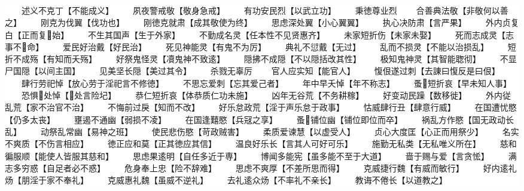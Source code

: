 　　述义不克丁【不能成义】
　　夙夜警戒敬【敬身急戒】
　　有功安民烈【以武立功】
　　秉徳尊业烈
　　合善典法敬【非敬何以善之】
　　刚克为伐翼【伐功也】
　　刚徳克就肃【成其敬使为终】
　　思虑深处翼【小心翼翼】
　　执心决防肃【言严果】
　　外内贞复白【正而复始】
　　不生其国声【生于外家】
　　不勤成名灵【任本性不见贤惠齐】
　　未家短折伤【未家未娶】
　　死而志成灵【志事不命】
　　爱民好治戴【好民治】
　　死见神能灵【有鬼不为厉】
　　典礼不愆戴【无过】
　　乱而不损灵【不能以治损乱】
　　短折不成殇【有知而夭殇】
　　好祭鬼怪灵【凟鬼神不致逺】
　　隠拂不成隠【不以隠括改其性】
　　极知鬼神灵【其智能聦彻】
　　不显尸国隠【以间主国】
　　见美坚长隠【美过其令】
　　杀戮无辜厉
　　官人应实知【能官人】
　　愎佷遂过刺【去諌曰愎反是曰佷】
　　肆行劳祀悼【放心劳于淫祀言不修徳】
　　不思忘爱刺【忘其爱己者】
　　年中早夭悼【年不称志】
　　蚤短折哀【早未知人事】
　　恐惧处悼【处言险圮】
　　恭仁短折哀【体恭质仁功未施】
　　凶年无谷荒【不务耕稼】
　　好变动民躁【数移徙】
　　外内従乱荒【家不治官不治】
　　不悔前过戾【知而不改】
　　好乐怠政荒【淫于声乐怠于政事】
　　怙威肆行丑【肆意行威】
　　在国遭忧愍【仍多太丧】
　　壅遏不通幽【弱损不凌】
　　在国逢囏愍【兵冦之享】
　　蚤铺位幽【铺位即位而卒】
　　祸乱方作愍【国无政动长乱】
　　动祭乱常幽【易神之班】
　　使民悲伤愍【苛政贼害】
　　柔质爱谏慧【以虚受人】
　　贞心大度匡【心正而用祭少】
　　名实不爽质【不伤言相应】
　　徳正应和莫【正其徳应其信】
　　温良好乐长【言其人可好可乐】
　　施勤无私类【无私唯义所在】
　　慈和徧服顺【能使人皆服其慈和】
　　思虑果逺明【自任多近于専】
　　博闻多能宪【虽多能不至于大道】
　　啬于赐与爱【言贪恡】
　　满志多穷惑【自足者必不惑】
　　危身奉上忠【险不辞难】
　　思虑不爽厚【不差所思而得】
　　克威捷行魏【有威而敏行】
　　好内逺礼炀【朋淫于家不奉礼】
　　克威惠礼魏【虽威不逆礼】
　　去礼逺众炀【不率礼不亲长】
　　教诲不倦长【以道教之】